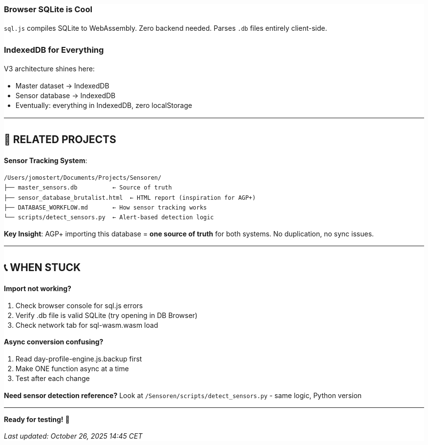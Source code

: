 ### Browser SQLite is Cool
`sql.js` compiles SQLite to WebAssembly. Zero backend needed. Parses `.db` files entirely client-side.

### IndexedDB for Everything
V3 architecture shines here:
- Master dataset → IndexedDB
- Sensor database → IndexedDB
- Eventually: everything in IndexedDB, zero localStorage

---

## 🔗 RELATED PROJECTS

**Sensor Tracking System**:
```
/Users/jomostert/Documents/Projects/Sensoren/
├── master_sensors.db          ← Source of truth
├── sensor_database_brutalist.html  ← HTML report (inspiration for AGP+)
├── DATABASE_WORKFLOW.md       ← How sensor tracking works
└── scripts/detect_sensors.py  ← Alert-based detection logic
```

**Key Insight**: AGP+ importing this database = **one source of truth** for both systems. No duplication, no sync issues.

---

## 📞 WHEN STUCK

**Import not working?**
1. Check browser console for sql.js errors
2. Verify .db file is valid SQLite (try opening in DB Browser)
3. Check network tab for sql-wasm.wasm load

**Async conversion confusing?**
1. Read day-profile-engine.js.backup first
2. Make ONE function async at a time
3. Test after each change

**Need sensor detection reference?**
Look at `/Sensoren/scripts/detect_sensors.py` - same logic, Python version

---

**Ready for testing!** 🚀

*Last updated: October 26, 2025 14:45 CET*
